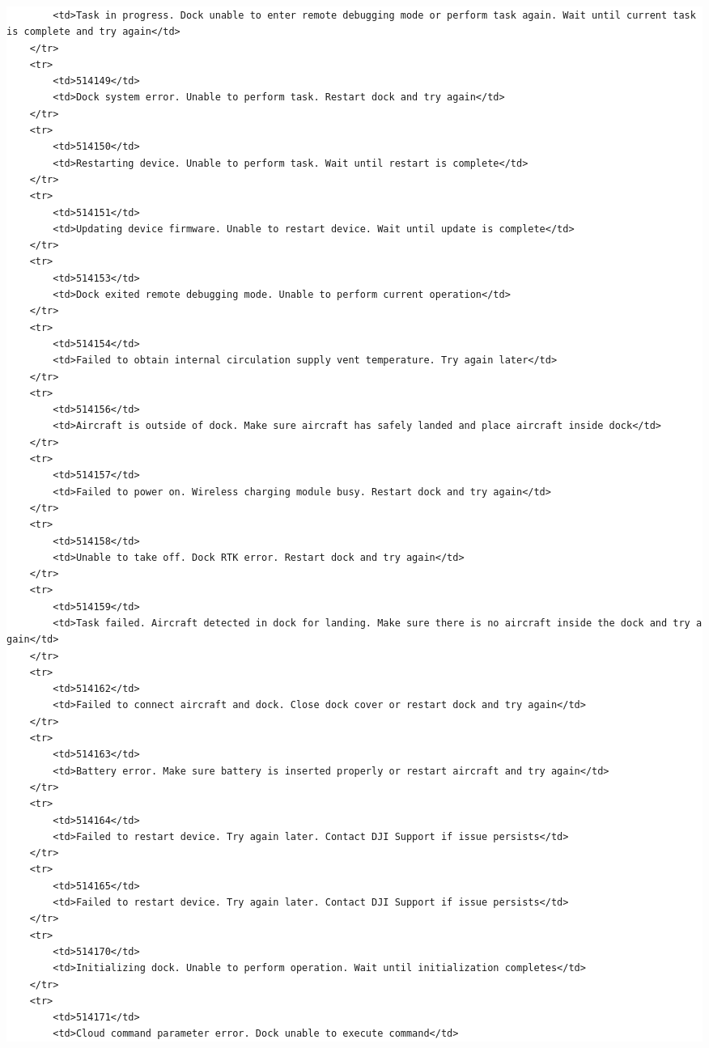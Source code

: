             <td>Task in progress. Dock unable to enter remote debugging mode or perform task again. Wait until current task is complete and try again</td>
        </tr>
        <tr>
            <td>514149</td>
            <td>Dock system error. Unable to perform task. Restart dock and try again</td>
        </tr>
        <tr>
            <td>514150</td>
            <td>Restarting device. Unable to perform task. Wait until restart is complete</td>
        </tr>
        <tr>
            <td>514151</td>
            <td>Updating device firmware. Unable to restart device. Wait until update is complete</td>
        </tr>
        <tr>
            <td>514153</td>
            <td>Dock exited remote debugging mode. Unable to perform current operation</td>
        </tr>
        <tr>
            <td>514154</td>
            <td>Failed to obtain internal circulation supply vent temperature. Try again later</td>
        </tr>
        <tr>
            <td>514156</td>
            <td>Aircraft is outside of dock. Make sure aircraft has safely landed and place aircraft inside dock</td>
        </tr>
        <tr>
            <td>514157</td>
            <td>Failed to power on. Wireless charging module busy. Restart dock and try again</td>
        </tr>
        <tr>
            <td>514158</td>
            <td>Unable to take off. Dock RTK error. Restart dock and try again</td>
        </tr>
        <tr>
            <td>514159</td>
            <td>Task failed. Aircraft detected in dock for landing. Make sure there is no aircraft inside the dock and try again</td>
        </tr>
        <tr>
            <td>514162</td>
            <td>Failed to connect aircraft and dock. Close dock cover or restart dock and try again</td>
        </tr>
        <tr>
            <td>514163</td>
            <td>Battery error. Make sure battery is inserted properly or restart aircraft and try again</td>
        </tr>
        <tr>
            <td>514164</td>
            <td>Failed to restart device. Try again later. Contact DJI Support if issue persists</td>
        </tr>
        <tr>
            <td>514165</td>
            <td>Failed to restart device. Try again later. Contact DJI Support if issue persists</td>
        </tr>
        <tr>
            <td>514170</td>
            <td>Initializing dock. Unable to perform operation. Wait until initialization completes</td>
        </tr>
        <tr>
            <td>514171</td>
            <td>Cloud command parameter error. Dock unable to execute command</td>